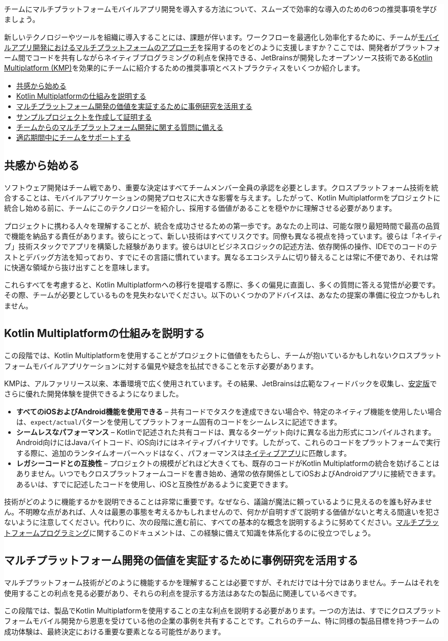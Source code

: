 [//]: # (title: マルチプラットフォームモバイル開発をチームに導入する方法)

<web-summary>チームにマルチプラットフォームモバイルアプリ開発を導入する方法について、スムーズで効率的な導入のための6つの推奨事項を学びましょう。</web-summary>

新しいテクノロジーやツールを組織に導入することには、課題が伴います。ワークフローを最適化し効率化するために、チームが[モバイルアプリ開発におけるマルチプラットフォームのアプローチ](cross-platform-mobile-development.md)を採用するのをどのように支援しますか？ここでは、開発者がプラットフォーム間でコードを共有しながらネイティブプログラミングの利点を保持できる、JetBrainsが開発したオープンソース技術である[Kotlin Multiplatform (KMP)](https://www.jetbrains.com/kotlin-multiplatform/)を効果的にチームに紹介するための推奨事項とベストプラクティスをいくつか紹介します。

*   [共感から始める](#start-with-empathy)
*   [Kotlin Multiplatformの仕組みを説明する](#explain-how-kotlin-multiplatform-works)
*   [マルチプラットフォーム開発の価値を実証するために事例研究を活用する](#use-case-studies-to-demonstrate-the-value-of-multiplatform-development)
*   [サンプルプロジェクトを作成して証明する](#offer-proof-by-creating-a-sample-project)
*   [チームからのマルチプラットフォーム開発に関する質問に備える](#prepare-for-questions-about-multiplatform-development-from-your-team)
*   [適応期間中にチームをサポートする](#support-your-team-during-the-adaptation-period)

## 共感から始める

ソフトウェア開発はチーム戦であり、重要な決定はすべてチームメンバー全員の承認を必要とします。クロスプラットフォーム技術を統合することは、モバイルアプリケーションの開発プロセスに大きな影響を与えます。したがって、Kotlin Multiplatformをプロジェクトに統合し始める前に、チームにこのテクノロジーを紹介し、採用する価値があることを穏やかに理解させる必要があります。

プロジェクトに携わる人々を理解することが、統合を成功させるための第一歩です。あなたの上司は、可能な限り最短時間で最高の品質で機能を納品する責任があります。彼らにとって、新しい技術はすべてリスクです。同僚も異なる視点を持っています。彼らは「ネイティブ」技術スタックでアプリを構築した経験があります。彼らはUIとビジネスロジックの記述方法、依存関係の操作、IDEでのコードのテストとデバッグ方法を知っており、すでにその言語に慣れています。異なるエコシステムに切り替えることは常に不便であり、それは常に快適な領域から抜け出すことを意味します。

これらすべてを考慮すると、Kotlin Multiplatformへの移行を提唱する際に、多くの偏見に直面し、多くの質問に答える覚悟が必要です。その際、チームが必要としているものを見失わないでください。以下のいくつかのアドバイスは、あなたの提案の準備に役立つかもしれません。

## Kotlin Multiplatformの仕組みを説明する

この段階では、Kotlin Multiplatformを使用することがプロジェクトに価値をもたらし、チームが抱いているかもしれないクロスプラットフォームモバイルアプリケーションに対する偏見や疑念を払拭できることを示す必要があります。

KMPは、アルファリリース以来、本番環境で広く使用されています。その結果、JetBrainsは広範なフィードバックを収集し、[安定版](https://blog.jetbrains.com/kotlin/2023/11/kotlin-multiplatform-stable/)でさらに優れた開発体験を提供できるようになりました。

*   **すべてのiOSおよびAndroid機能を使用できる** – 共有コードでタスクを達成できない場合や、特定のネイティブ機能を使用したい場合は、`expect/actual`パターンを使用してプラットフォーム固有のコードをシームレスに記述できます。
*   **シームレスなパフォーマンス** – Kotlinで記述された共有コードは、異なるターゲット向けに異なる出力形式にコンパイルされます。Android向けにはJavaバイトコード、iOS向けにはネイティブバイナリです。したがって、これらのコードをプラットフォームで実行する際に、追加のランタイムオーバーヘッドはなく、パフォーマンスは[ネイティブアプリ](native-and-cross-platform.md)に匹敵します。
*   **レガシーコードとの互換性** – プロジェクトの規模がどれほど大きくても、既存のコードがKotlin Multiplatformの統合を妨げることはありません。いつでもクロスプラットフォームコードを書き始め、通常の依存関係としてiOSおよびAndroidアプリに接続できます。あるいは、すでに記述したコードを使用し、iOSと互換性があるように変更できます。

技術がどのように機能するかを説明できることは非常に重要です。なぜなら、議論が魔法に頼っているように見えるのを誰も好みません。不明瞭な点があれば、人々は最悪の事態を考えるかもしれませんので、何かが自明すぎて説明する価値がないと考える間違いを犯さないように注意してください。代わりに、次の段階に進む前に、すべての基本的な概念を説明するように努めてください。[マルチプラットフォームプログラミング](get-started.topic)に関するこのドキュメントは、この経験に備えて知識を体系化するのに役立つでしょう。

## マルチプラットフォーム開発の価値を実証するために事例研究を活用する

マルチプラットフォーム技術がどのように機能するかを理解することは必要ですが、それだけでは十分ではありません。チームはそれを使用することの利点を見る必要があり、それらの利点を提示する方法はあなたの製品に関連しているべきです。

この段階では、製品でKotlin Multiplatformを使用することの主な利点を説明する必要があります。一つの方法は、すでにクロスプラットフォームモバイル開発から恩恵を受けている他の企業の事例を共有することです。これらのチーム、特に同様の製品目標を持つチームの成功体験は、最終決定における重要な要素となる可能性があります。
